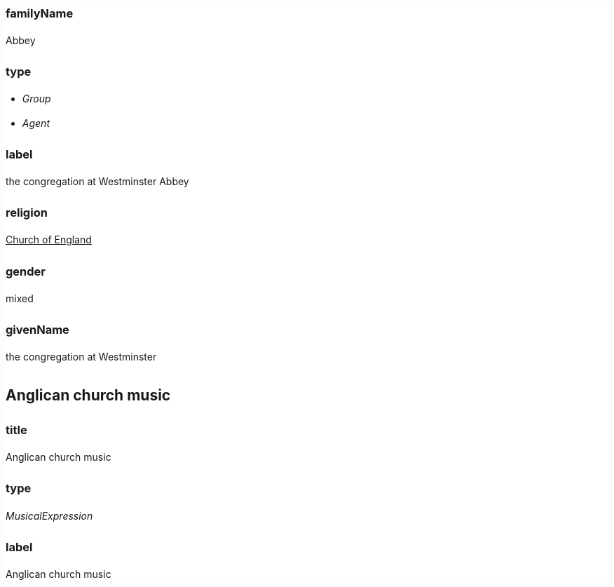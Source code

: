 ### familyName


Abbey

### type

 - *Group*

 - *Agent*

### label


the congregation at Westminster Abbey

### religion


[Church of England](#Church-of-England)

### gender


mixed

### givenName


the congregation at Westminster

## Anglican church music

### title


Anglican church music

### type


*MusicalExpression*

### label


Anglican church music